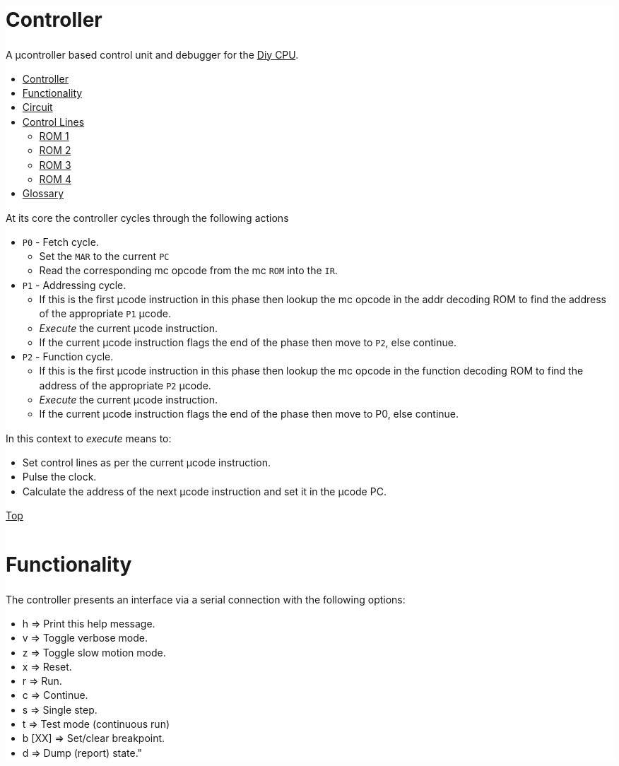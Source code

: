 <div name="top"></div>

# Controller

A μcontroller based control unit and debugger for the [Diy CPU](https://github.com/skagra/diy-cpu-meta).

- [Controller](#controller)
- [Functionality](#functionality)
- [Circuit](#circuit)
- [Control Lines](#control-lines)
  - [ROM 1](#rom-1)
  - [ROM 2](#rom-2)
  - [ROM 3](#rom-3)
  - [ROM 4](#rom-4)
- [Glossary](#glossary)

At its core the controller cycles through the following actions

* `P0` - Fetch cycle.
  * Set the `MAR` to the current `PC`
  * Read the corresponding mc opcode from the mc `ROM` into the `IR`.
* `P1` - Addressing cycle.
  * If this is the first μcode instruction in this phase then lookup the mc opcode in the addr decoding ROM to find the address of the appropriate `P1` μcode.
  * *Execute* the current μcode instruction.
  * If the current μcode instruction flags the end of the phase then move to `P2`, else continue.
* `P2` - Function cycle.
  * If this is the first μcode instruction in this phase then lookup the mc opcode in the function decoding ROM to find the address of the appropriate `P2` μcode.
  * *Execute* the current μcode instruction.
  * If the current μcode instruction flags the end of the phase then move to P0, else continue.

In this context to *execute* means to:

* Set control lines as per the current μcode instruction.
* Pulse the clock.
* Calculate the address of the next μcode instruction and set it in the μcode PC.

[Top](#top)

# Functionality

The controller presents an interface via a serial connection with the following options:

* h => Print this help message.
* v => Toggle verbose mode.
* z => Toggle slow motion mode.
* x => Reset.
* r => Run.
* c => Continue.
* s => Single step.
* t => Test mode (continuous run)
* b [XX] => Set/clear breakpoint.
* d => Dump (report) state."
